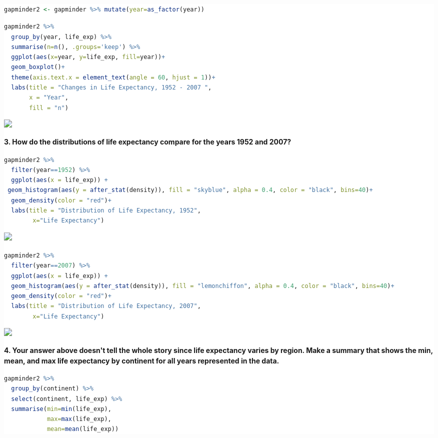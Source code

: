 ```r
gapminder2 <- gapminder %>% mutate(year=as_factor(year))
```


```r
gapminder2 %>% 
  group_by(year, life_exp) %>% 
  summarise(n=n(), .groups='keep') %>% 
  ggplot(aes(x=year, y=life_exp, fill=year))+
  geom_boxplot()+
  theme(axis.text.x = element_text(angle = 60, hjust = 1))+
  labs(title = "Changes in Life Expectancy, 1952 - 2007 ",
       x = "Year",
       fill = "n")
```

![](lab11_hw_files/figure-html/unnamed-chunk-8-1.png)


**3. How do the distributions of life expectancy compare for the years 1952 and 2007?**

```r
gapminder2 %>% 
  filter(year==1952) %>% 
  ggplot(aes(x = life_exp)) +
 geom_histogram(aes(y = after_stat(density)), fill = "skyblue", alpha = 0.4, color = "black", bins=40)+
  geom_density(color = "red")+
  labs(title = "Distribution of Life Expectancy, 1952",
        x="Life Expectancy")
```

![](lab11_hw_files/figure-html/unnamed-chunk-9-1.png)

```r
gapminder2 %>% 
  filter(year==2007) %>% 
  ggplot(aes(x = life_exp)) +
  geom_histogram(aes(y = after_stat(density)), fill = "lemonchiffon", alpha = 0.4, color = "black", bins=40)+
  geom_density(color = "red")+
  labs(title = "Distribution of Life Expectancy, 2007",
        x="Life Expectancy")
```

![](lab11_hw_files/figure-html/unnamed-chunk-10-1.png)


**4. Your answer above doesn't tell the whole story since life expectancy varies by region. Make a summary that shows the min, mean, and max life expectancy by continent for all years represented in the data.**


```r
gapminder2 %>% 
  group_by(continent) %>% 
  select(continent, life_exp) %>%
  summarise(min=min(life_exp),
            max=max(life_exp),
            mean=mean(life_exp))
```
